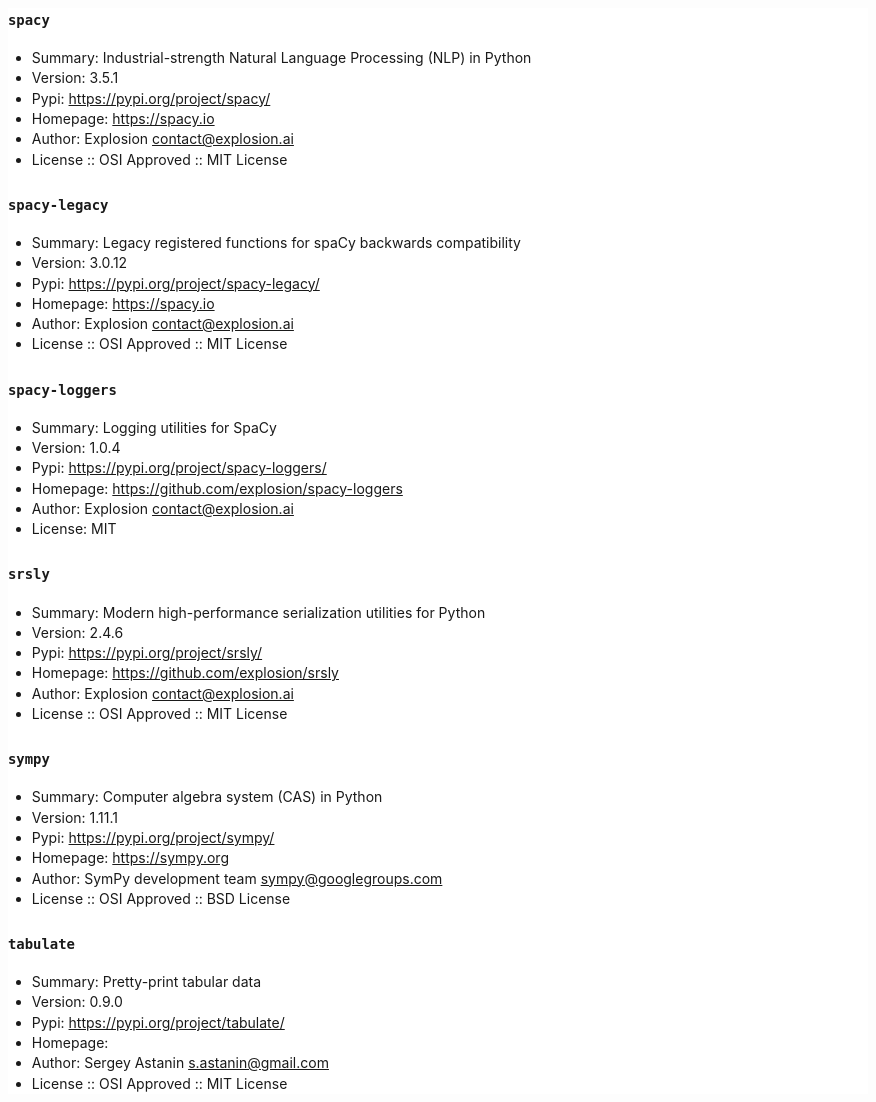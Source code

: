 ### `spacy`

* Summary: Industrial-strength Natural Language Processing (NLP) in Python
* Version: 3.5.1
* Pypi: https://pypi.org/project/spacy/
* Homepage: https://spacy.io
* Author: Explosion contact@explosion.ai
* License :: OSI Approved :: MIT License

### `spacy-legacy`

* Summary: Legacy registered functions for spaCy backwards compatibility
* Version: 3.0.12
* Pypi: https://pypi.org/project/spacy-legacy/
* Homepage: https://spacy.io
* Author: Explosion contact@explosion.ai
* License :: OSI Approved :: MIT License

### `spacy-loggers`

* Summary: Logging utilities for SpaCy
* Version: 1.0.4
* Pypi: https://pypi.org/project/spacy-loggers/
* Homepage: https://github.com/explosion/spacy-loggers
* Author: Explosion contact@explosion.ai
* License: MIT

### `srsly`

* Summary: Modern high-performance serialization utilities for Python
* Version: 2.4.6
* Pypi: https://pypi.org/project/srsly/
* Homepage: https://github.com/explosion/srsly
* Author: Explosion contact@explosion.ai
* License :: OSI Approved :: MIT License

### `sympy`

* Summary: Computer algebra system (CAS) in Python
* Version: 1.11.1
* Pypi: https://pypi.org/project/sympy/
* Homepage: https://sympy.org
* Author: SymPy development team sympy@googlegroups.com
* License :: OSI Approved :: BSD License

### `tabulate`

* Summary: Pretty-print tabular data
* Version: 0.9.0
* Pypi: https://pypi.org/project/tabulate/
* Homepage: 
* Author: Sergey Astanin <s.astanin@gmail.com>
* License :: OSI Approved :: MIT License
